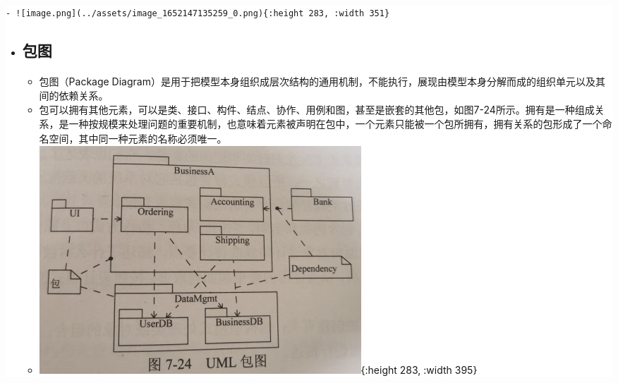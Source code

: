	- ![image.png](../assets/image_1652147135259_0.png){:height 283, :width 351}
- ## 包图
	- 包图（Package Diagram）是用于把模型本身组织成层次结构的通用机制，不能执行，展现由模型本身分解而成的组织单元以及其间的依赖关系。
	- 包可以拥有其他元素，可以是类、接口、构件、结点、协作、用例和图，甚至是嵌套的其他包，如图7-24所示。拥有是一种组成关系，是一种按规模来处理问题的重要机制，也意味着元素被声明在包中，一个元素只能被一个包所拥有，拥有关系的包形成了一个命名空间，其中同一种元素的名称必须唯一。
	- ![image.png](../assets/image_1652147431689_0.png){:height 283, :width 395}